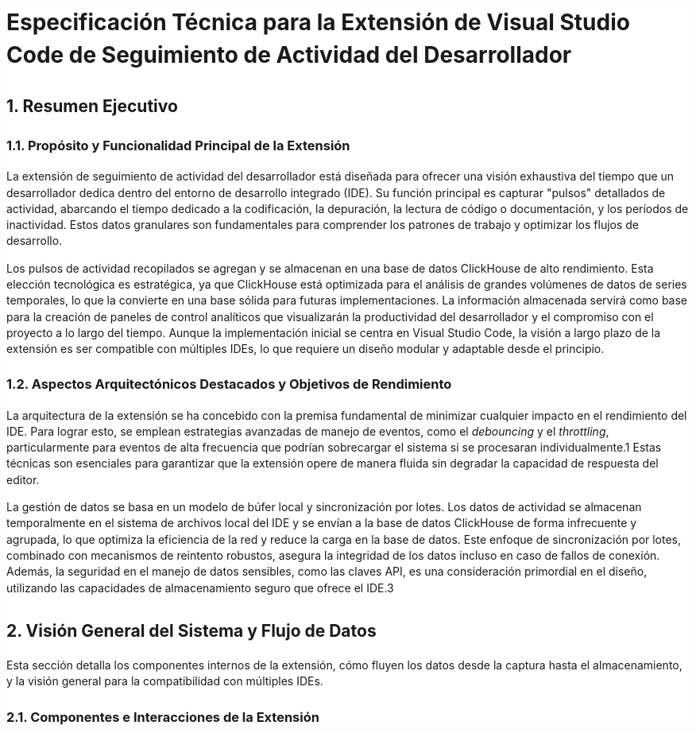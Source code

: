 

# **Especificación Técnica para la Extensión de Visual Studio Code de Seguimiento de Actividad del Desarrollador**

## **1\. Resumen Ejecutivo**

### **1.1. Propósito y Funcionalidad Principal de la Extensión**

La extensión de seguimiento de actividad del desarrollador está diseñada para ofrecer una visión exhaustiva del tiempo que un desarrollador dedica dentro del entorno de desarrollo integrado (IDE). Su función principal es capturar "pulsos" detallados de actividad, abarcando el tiempo dedicado a la codificación, la depuración, la lectura de código o documentación, y los períodos de inactividad. Estos datos granulares son fundamentales para comprender los patrones de trabajo y optimizar los flujos de desarrollo.

Los pulsos de actividad recopilados se agregan y se almacenan en una base de datos ClickHouse de alto rendimiento. Esta elección tecnológica es estratégica, ya que ClickHouse está optimizada para el análisis de grandes volúmenes de datos de series temporales, lo que la convierte en una base sólida para futuras implementaciones. La información almacenada servirá como base para la creación de paneles de control analíticos que visualizarán la productividad del desarrollador y el compromiso con el proyecto a lo largo del tiempo. Aunque la implementación inicial se centra en Visual Studio Code, la visión a largo plazo de la extensión es ser compatible con múltiples IDEs, lo que requiere un diseño modular y adaptable desde el principio.

### **1.2. Aspectos Arquitectónicos Destacados y Objetivos de Rendimiento**

La arquitectura de la extensión se ha concebido con la premisa fundamental de minimizar cualquier impacto en el rendimiento del IDE. Para lograr esto, se emplean estrategias avanzadas de manejo de eventos, como el *debouncing* y el *throttling*, particularmente para eventos de alta frecuencia que podrían sobrecargar el sistema si se procesaran individualmente.1 Estas técnicas son esenciales para garantizar que la extensión opere de manera fluida sin degradar la capacidad de respuesta del editor.

La gestión de datos se basa en un modelo de búfer local y sincronización por lotes. Los datos de actividad se almacenan temporalmente en el sistema de archivos local del IDE y se envían a la base de datos ClickHouse de forma infrecuente y agrupada, lo que optimiza la eficiencia de la red y reduce la carga en la base de datos. Este enfoque de sincronización por lotes, combinado con mecanismos de reintento robustos, asegura la integridad de los datos incluso en caso de fallos de conexión. Además, la seguridad en el manejo de datos sensibles, como las claves API, es una consideración primordial en el diseño, utilizando las capacidades de almacenamiento seguro que ofrece el IDE.3

## **2\. Visión General del Sistema y Flujo de Datos**

Esta sección detalla los componentes internos de la extensión, cómo fluyen los datos desde la captura hasta el almacenamiento, y la visión general para la compatibilidad con múltiples IDEs.

### **2.1. Componentes e Interacciones de la Extensión**
